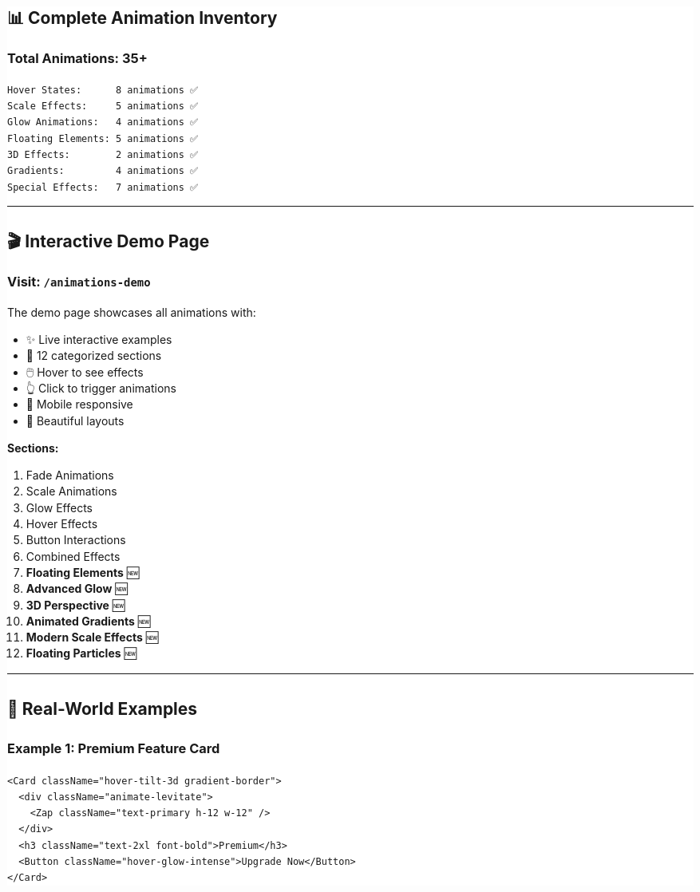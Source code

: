 
## 📊 Complete Animation Inventory

### Total Animations: **35+**

```
Hover States:      8 animations ✅
Scale Effects:     5 animations ✅
Glow Animations:   4 animations ✅
Floating Elements: 5 animations ✅
3D Effects:        2 animations ✅
Gradients:         4 animations ✅
Special Effects:   7 animations ✅
```

---

## 🎬 Interactive Demo Page

### Visit: `/animations-demo`

The demo page showcases all animations with:

- ✨ Live interactive examples
- 🎯 12 categorized sections
- 🖱️ Hover to see effects
- 👆 Click to trigger animations
- 📱 Mobile responsive
- 🎨 Beautiful layouts

**Sections:**

1. Fade Animations
2. Scale Animations
3. Glow Effects
4. Hover Effects
5. Button Interactions
6. Combined Effects
7. **Floating Elements** 🆕
8. **Advanced Glow** 🆕
9. **3D Perspective** 🆕
10. **Animated Gradients** 🆕
11. **Modern Scale Effects** 🆕
12. **Floating Particles** 🆕

---

## 🎨 Real-World Examples

### Example 1: Premium Feature Card

```tsx
<Card className="hover-tilt-3d gradient-border">
  <div className="animate-levitate">
    <Zap className="text-primary h-12 w-12" />
  </div>
  <h3 className="text-2xl font-bold">Premium</h3>
  <Button className="hover-glow-intense">Upgrade Now</Button>
</Card>
```
